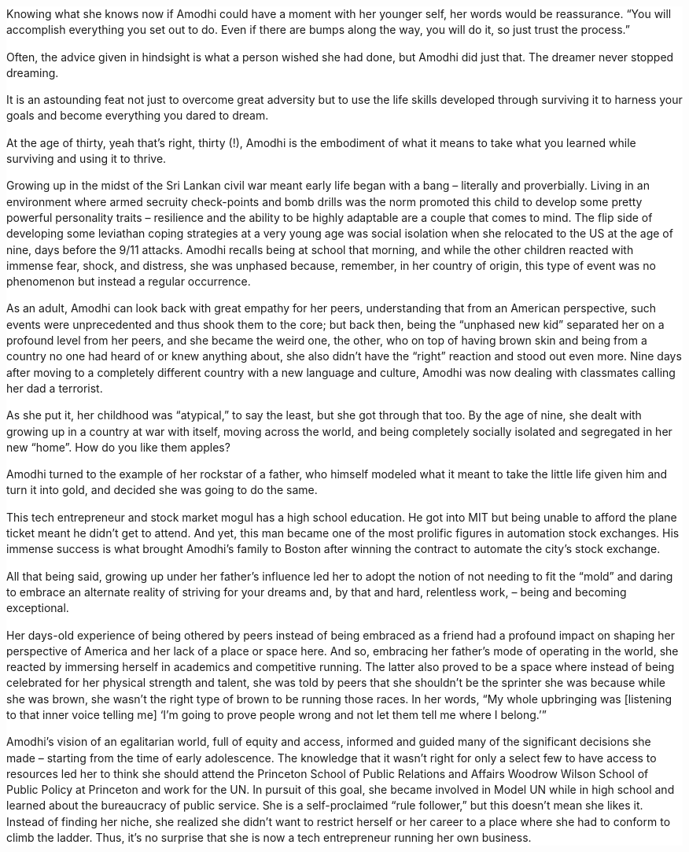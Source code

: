 Knowing what she knows now if Amodhi could have a moment with her younger self, her words would be reassurance. “You will accomplish everything you set out to do. Even if there are bumps along the way, you will do it, so just trust the process.”

Often, the advice given in hindsight is what a person wished she had done, but Amodhi did just that. The dreamer never stopped dreaming.

It is an astounding feat not just to overcome great adversity but to use the life skills developed through surviving it to harness your goals and become everything you dared to dream.

At the age of thirty, yeah that’s right, thirty (!), Amodhi is the embodiment of what it means to take what you learned while surviving and using it to thrive.

Growing up in the midst of the Sri Lankan civil war meant early life began with a bang – literally and proverbially. Living in an environment where armed secruity check-points and bomb drills was the norm promoted this child to develop some pretty powerful personality traits – resilience and the ability to be highly adaptable are a couple that comes to mind. The flip side of developing some leviathan coping strategies at a very young age was social isolation when she relocated to the US at the age of nine, days before the 9/11 attacks. Amodhi recalls being at school that morning, and while the other children reacted with immense fear, shock, and distress, she was unphased because, remember, in her country of origin, this type of event was no phenomenon but instead a regular occurrence.

As an adult, Amodhi can look back with great empathy for her peers, understanding that from an American perspective, such events were unprecedented and thus shook them to the core; but back then, being the “unphased new kid” separated her on a profound level from her peers, and she became the weird one, the other, who on top of having brown skin and being from a country no one had heard of or knew anything about, she also didn’t have the “right” reaction and stood out even more. Nine days after moving to a completely different country with a new language and culture, Amodhi was now dealing with classmates calling her dad a terrorist.

As she put it, her childhood was “atypical,” to say the least, but she got through that too. By the age of nine, she dealt with growing up in a country at war with itself, moving across the world, and being completely socially isolated and segregated in her new “home”. How do you like them apples?

Amodhi turned to the example of her rockstar of a father, who himself modeled what it meant to take the little life given him and turn it into gold, and decided she was going to do the same.

This tech entrepreneur and stock market mogul has a high school education. He got into MIT but being unable to afford the plane ticket meant he didn’t get to attend. And yet, this man became one of the most prolific figures in automation stock exchanges. His immense success is what brought Amodhi’s family to Boston after winning the contract to automate the city’s stock exchange.

All that being said, growing up under her father’s influence led her to adopt the notion of not needing to fit the “mold” and daring to embrace an alternate reality of striving for your dreams and, by that and hard, relentless work, – being and becoming exceptional.

Her days-old experience of being othered by peers instead of being embraced as a friend had a profound impact on shaping her perspective of America and her lack of a place or space here. And so, embracing her father’s mode of operating in the world, she reacted by immersing herself in academics and competitive running. The latter also proved to be a space where instead of being celebrated for her physical strength and talent, she was told by peers that she shouldn’t be the sprinter she was because while she was brown, she wasn’t the right type of brown to be running those races. In her words, “My whole upbringing was [listening to that inner voice telling me] ‘I’m going to prove people wrong and not let them tell me where I belong.’”

Amodhi’s vision of an egalitarian world, full of equity and access, informed and guided many of the significant decisions she made – starting from the time of early adolescence. The knowledge that it wasn’t right for only a select few to have access to resources led her to think she should attend the Princeton School of Public Relations and Affairs Woodrow Wilson School of Public Policy at Princeton and work for the UN. In pursuit of this goal, she became involved in Model UN while in high school and learned about the bureaucracy of public service. She is a self-proclaimed “rule follower,” but this doesn’t mean she likes it. Instead of finding her niche, she realized she didn’t want to restrict herself or her career to a place where she had to conform to climb the ladder. Thus, it’s no surprise that she is now a tech entrepreneur running her own business.


[//]: # (title: Amodhi Weeresinghe – CEO of HCL Designs Marketing Agency)
[//]: # (url: https://madamambition.com/amodhi-weeresinghe-ceo-of-hcl-designs-marketing-agency/)
[//]: # (filename: amodhi-weeresinghe-ceo-of-hcl-designs-marketing-agency.md)
[//]: # (main_image: /articles/images/40-Amodhi-scaled.jpg)